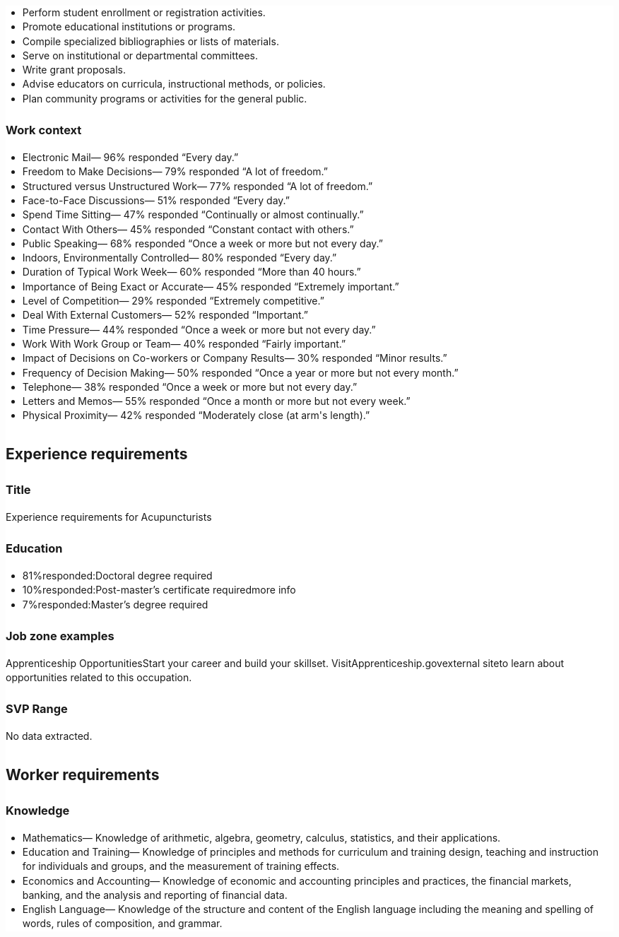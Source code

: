 - Perform student enrollment or registration activities.
- Promote educational institutions or programs.
- Compile specialized bibliographies or lists of materials.
- Serve on institutional or departmental committees.
- Write grant proposals.
- Advise educators on curricula, instructional methods, or policies.
- Plan community programs or activities for the general public.

### Work context
- Electronic Mail— 96% responded “Every day.”
- Freedom to Make Decisions— 79% responded “A lot of freedom.”
- Structured versus Unstructured Work— 77% responded “A lot of freedom.”
- Face-to-Face Discussions— 51% responded “Every day.”
- Spend Time Sitting— 47% responded “Continually or almost continually.”
- Contact With Others— 45% responded “Constant contact with others.”
- Public Speaking— 68% responded “Once a week or more but not every day.”
- Indoors, Environmentally Controlled— 80% responded “Every day.”
- Duration of Typical Work Week— 60% responded “More than 40 hours.”
- Importance of Being Exact or Accurate— 45% responded “Extremely important.”
- Level of Competition— 29% responded “Extremely competitive.”
- Deal With External Customers— 52% responded “Important.”
- Time Pressure— 44% responded “Once a week or more but not every day.”
- Work With Work Group or Team— 40% responded “Fairly important.”
- Impact of Decisions on Co-workers or Company Results— 30% responded “Minor results.”
- Frequency of Decision Making— 50% responded “Once a year or more but not every month.”
- Telephone— 38% responded “Once a week or more but not every day.”
- Letters and Memos— 55% responded “Once a month or more but not every week.”
- Physical Proximity— 42% responded “Moderately close (at arm's length).”

## Experience requirements
### Title
Experience requirements for Acupuncturists

### Education
- 81%responded:Doctoral degree required
- 10%responded:Post-master’s certificate requiredmore info
- 7%responded:Master’s degree required

### Job zone examples
Apprenticeship OpportunitiesStart your career and build your skillset. VisitApprenticeship.govexternal siteto learn about opportunities related to this occupation.

### SVP Range
No data extracted.

## Worker requirements
### Knowledge
- Mathematics— Knowledge of arithmetic, algebra, geometry, calculus, statistics, and their applications.
- Education and Training— Knowledge of principles and methods for curriculum and training design, teaching and instruction for individuals and groups, and the measurement of training effects.
- Economics and Accounting— Knowledge of economic and accounting principles and practices, the financial markets, banking, and the analysis and reporting of financial data.
- English Language— Knowledge of the structure and content of the English language including the meaning and spelling of words, rules of composition, and grammar.
